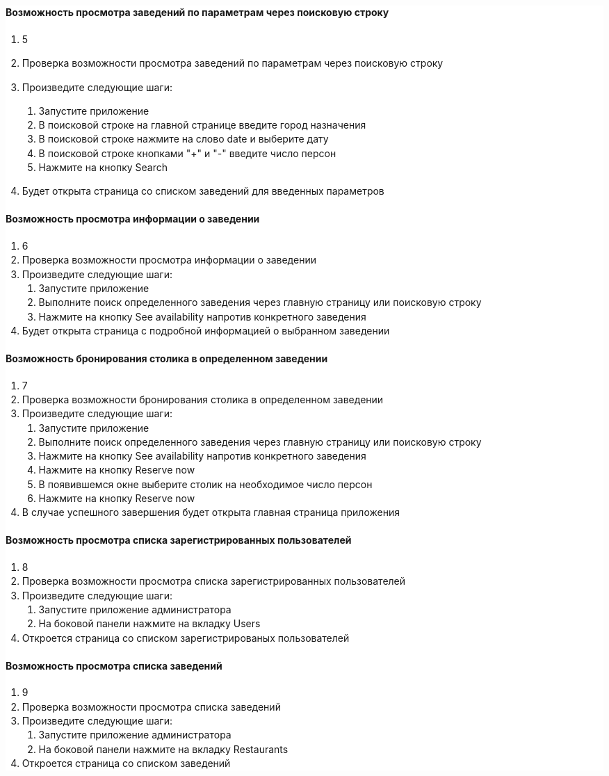
#### Возможность просмотра заведений по параметрам через поисковую строку

1. 5
2. Проверка возможности просмотра заведений по параметрам через поисковую строку
3. Произведите следующие шаги:
    1. Запустите приложение
    2. В поисковой строке на главной странице введите город назначения
    3. В поисковой строке нажмите на слово date и выберите дату
    4. В поисковой строке кнопками "+" и "-" введите число персон
    5. Нажмите на кнопку Search

4. Будет открыта страница со списком заведений для введенных параметров

#### Возможность просмотра информации о заведении

1. 6
2. Проверка возможности просмотра информации о заведении
3. Произведите следующие шаги:
    1. Запустите приложение
    2. Выполните поиск определенного заведения через главную страницу или поисковую строку
    3. Нажмите на кнопку See availability напротив конкретного заведения
4. Будет открыта страница с подробной информацией о выбранном заведении

#### Возможность бронирования столика в определенном заведении

1. 7
2. Проверка возможности бронирования столика в определенном заведении
3. Произведите следующие шаги:
    1. Запустите приложение
    2. Выполните поиск определенного заведения через главную страницу или поисковую строку
    3. Нажмите на кнопку See availability напротив конкретного заведения
    4. Нажмите на кнопку Reserve now
    5. В появившемся окне выберите столик на необходимое число персон
    6. Нажмите на кнопку Reserve now
4. В случае успешного завершения будет открыта главная страница приложения

#### Возможность просмотра списка зарегистрированных пользователей

1. 8
2. Проверка возможности просмотра списка зарегистрированных пользователей
3. Произведите следующие шаги:
    1. Запустите приложение администратора
    2. На боковой панели нажмите на вкладку Users
4. Откроется страница со списком зарегистрированых пользователей

#### Возможность просмотра списка заведений

1. 9
2. Проверка возможности просмотра списка заведений
3. Произведите следующие шаги:
    1. Запустите приложение администратора
    2. На боковой панели нажмите на вкладку Restaurants
4. Откроется страница со списком заведений
